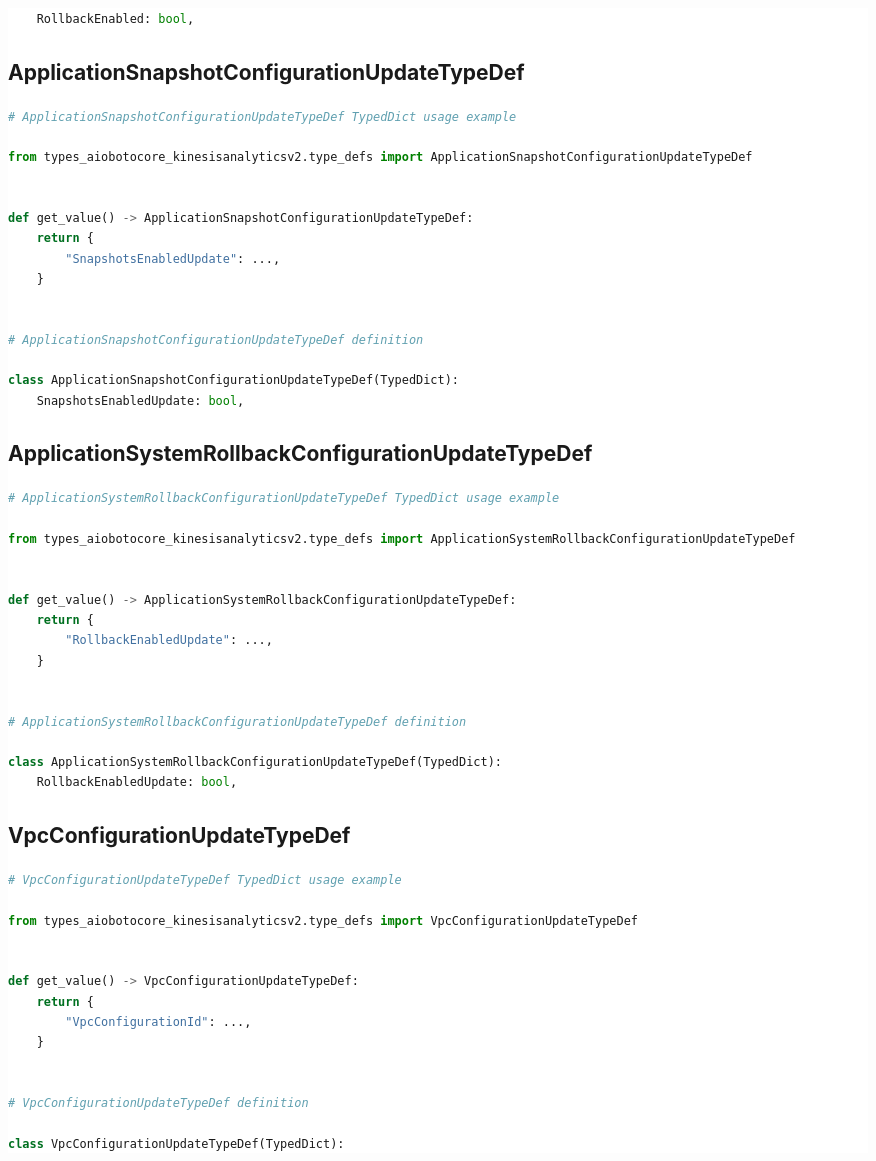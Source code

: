 ```python
    RollbackEnabled: bool,
```


## ApplicationSnapshotConfigurationUpdateTypeDef

```python
# ApplicationSnapshotConfigurationUpdateTypeDef TypedDict usage example

from types_aiobotocore_kinesisanalyticsv2.type_defs import ApplicationSnapshotConfigurationUpdateTypeDef


def get_value() -> ApplicationSnapshotConfigurationUpdateTypeDef:
    return {
        "SnapshotsEnabledUpdate": ...,
    }


# ApplicationSnapshotConfigurationUpdateTypeDef definition

class ApplicationSnapshotConfigurationUpdateTypeDef(TypedDict):
    SnapshotsEnabledUpdate: bool,
```


## ApplicationSystemRollbackConfigurationUpdateTypeDef

```python
# ApplicationSystemRollbackConfigurationUpdateTypeDef TypedDict usage example

from types_aiobotocore_kinesisanalyticsv2.type_defs import ApplicationSystemRollbackConfigurationUpdateTypeDef


def get_value() -> ApplicationSystemRollbackConfigurationUpdateTypeDef:
    return {
        "RollbackEnabledUpdate": ...,
    }


# ApplicationSystemRollbackConfigurationUpdateTypeDef definition

class ApplicationSystemRollbackConfigurationUpdateTypeDef(TypedDict):
    RollbackEnabledUpdate: bool,
```


## VpcConfigurationUpdateTypeDef

```python
# VpcConfigurationUpdateTypeDef TypedDict usage example

from types_aiobotocore_kinesisanalyticsv2.type_defs import VpcConfigurationUpdateTypeDef


def get_value() -> VpcConfigurationUpdateTypeDef:
    return {
        "VpcConfigurationId": ...,
    }


# VpcConfigurationUpdateTypeDef definition

class VpcConfigurationUpdateTypeDef(TypedDict):
```